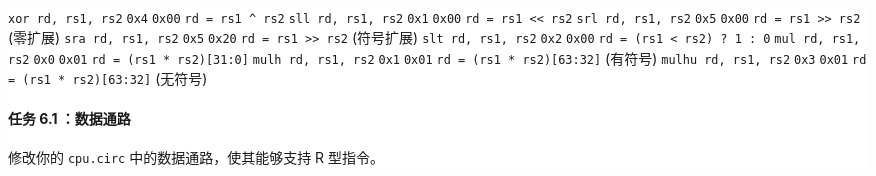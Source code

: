   <tr>
    <td><code>xor rd, rs1, rs2</code></td>
    <td><code>0x4</code></td>
    <td><code>0x00</code></td>
    <td><code>rd = rs1 ^ rs2</code></td>
  </tr>
  <tr>
    <td><code>sll rd, rs1, rs2</code></td>
    <td><code>0x1</code></td>
    <td><code>0x00</code></td>
    <td><code>rd = rs1 &lt;&lt; rs2</code></td>
  </tr>
  <tr>
    <td><code>srl rd, rs1, rs2</code></td>
    <td><code>0x5</code></td>
    <td><code>0x00</code></td>
    <td><code>rd = rs1 &gt;&gt; rs2</code> (零扩展)</td>
  </tr>
 <tr>
    <td><code>sra rd, rs1, rs2</code></td>
    <td><code>0x5</code></td>
    <td><code>0x20</code></td>
    <td><code>rd = rs1 &gt;&gt; rs2</code> (符号扩展)</td>
  </tr>
  <tr>
    <td><code>slt rd, rs1, rs2</code></td>
    <td><code>0x2</code></td>
    <td><code>0x00</code></td>
    <td><code>rd = (rs1 &lt; rs2) ? 1 : 0</code></td>
  </tr>
  <tr>
    <td><code>mul rd, rs1, rs2</code></td>
    <td><code>0x0</code></td>
    <td><code>0x01</code></td>
    <td><code>rd = (rs1 * rs2)[31:0]</code></td>
  </tr>
  <tr>
    <td><code>mulh rd, rs1, rs2</code></td>
    <td><code>0x1</code></td>
    <td><code>0x01</code></td>
    <td><code>rd = (rs1 * rs2)[63:32]</code> (有符号)</td>
  </tr>
  <tr>
    <td><code>mulhu rd, rs1, rs2</code></td>
    <td><code>0x3</code></td>
    <td><code>0x01</code></td>
    <td><code>rd = (rs1 * rs2)[63:32]</code> (无符号)</td>
  </tr>
</table>

#### 任务 6.1 ：数据通路
修改你的 <code>cpu.circ</code> 中的数据通路，使其能够支持 R 型指令。
